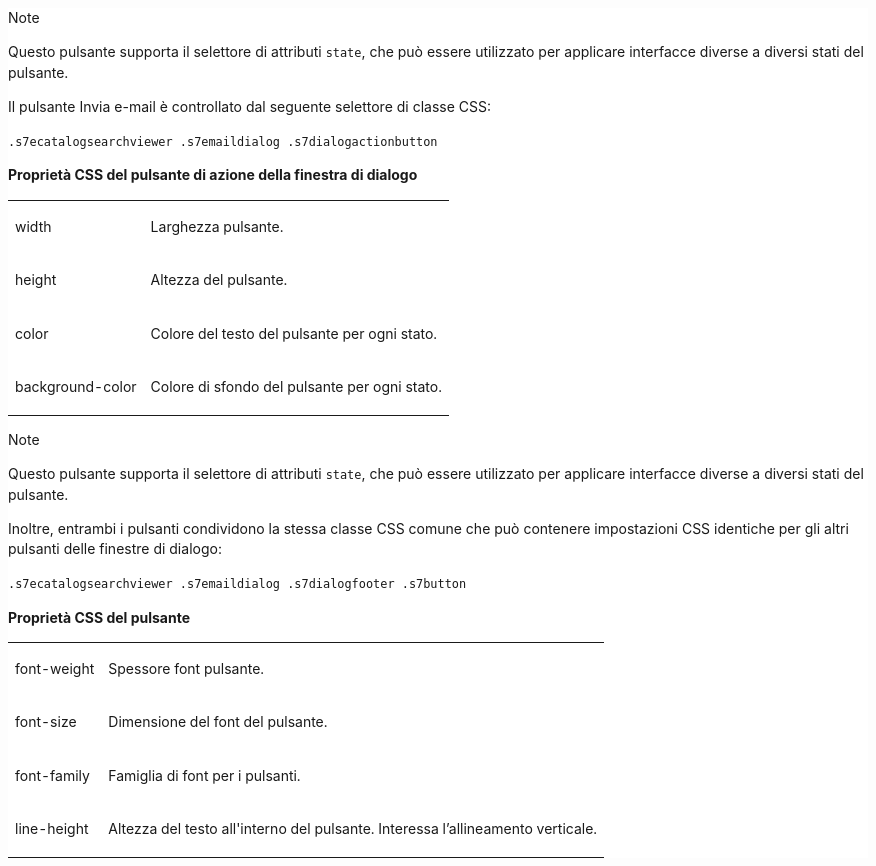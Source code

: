 >[!NOTE]
>
>Questo pulsante supporta il selettore di attributi `state`, che può essere utilizzato per applicare interfacce diverse a diversi stati del pulsante.

Il pulsante Invia e-mail è controllato dal seguente selettore di classe CSS:

```
.s7ecatalogsearchviewer .s7emaildialog .s7dialogactionbutton
```

**Proprietà CSS del pulsante di azione della finestra di dialogo**

<table id="table_91C75B2470A24DC2AD3973A91FA8B325"> 
 <tbody> 
  <tr> 
   <td colname="col1"> <p> <span class="codeph"> width  </span> </p> </td> 
   <td colname="col2"> <p>Larghezza pulsante. </p> </td> 
  </tr> 
  <tr> 
   <td colname="col1"> <p> <span class="codeph"> height  </span> </p> </td> 
   <td colname="col2"> <p>Altezza del pulsante. </p> </td> 
  </tr> 
  <tr> 
   <td colname="col1"> <p> <span class="codeph"> color  </span> </p> </td> 
   <td colname="col2"> <p> Colore del testo del pulsante per ogni stato. </p> </td> 
  </tr> 
  <tr> 
   <td colname="col1"> <p> <span class="codeph"> background-color  </span> </p> </td> 
   <td colname="col2"> <p> Colore di sfondo del pulsante per ogni stato. </p> </td> 
  </tr> 
 </tbody> 
</table>

>[!NOTE]
>
>Questo pulsante supporta il selettore di attributi `state`, che può essere utilizzato per applicare interfacce diverse a diversi stati del pulsante.

Inoltre, entrambi i pulsanti condividono la stessa classe CSS comune che può contenere impostazioni CSS identiche per gli altri pulsanti delle finestre di dialogo:

```
.s7ecatalogsearchviewer .s7emaildialog .s7dialogfooter .s7button
```

**Proprietà CSS del pulsante**

<table id="table_E735E5EDFC1E4F8A962CEA533A88DD4E"> 
 <tbody> 
  <tr> 
   <td colname="col1"> <p> <span class="codeph"> font-weight  </span> </p> </td> 
   <td colname="col2"> <p>Spessore font pulsante. </p> </td> 
  </tr> 
  <tr> 
   <td colname="col1"> <p> <span class="codeph"> font-size  </span> </p> </td> 
   <td colname="col2"> <p>Dimensione del font del pulsante. </p> </td> 
  </tr> 
  <tr> 
   <td colname="col1"> <p> <span class="codeph"> font-family  </span> </p> </td> 
   <td colname="col2"> <p>Famiglia di font per i pulsanti. </p> </td> 
  </tr> 
  <tr> 
   <td colname="col1"> <p> <span class="codeph"> line-height  </span> </p> </td> 
   <td colname="col2"> <p> Altezza del testo all'interno del pulsante. Interessa l’allineamento verticale. </p> </td> 
  </tr> 
  <tr> 
